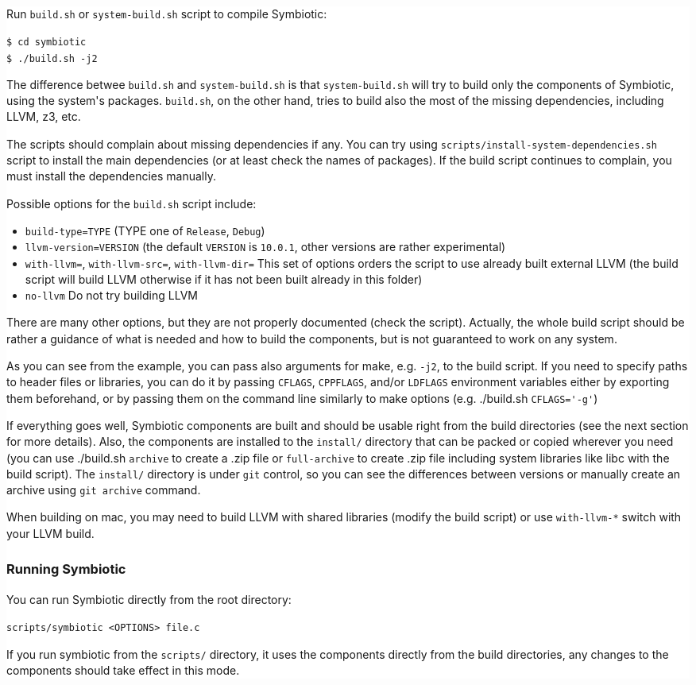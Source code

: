 Run `build.sh` or `system-build.sh` script to compile Symbiotic:

```
$ cd symbiotic
$ ./build.sh -j2
```
The difference betwee `build.sh` and `system-build.sh` is that
`system-build.sh` will try to build only the components of Symbiotic, using the
system's packages.  `build.sh`, on the other hand, tries to build also the most
of the missing dependencies, including LLVM, z3, etc.

The scripts should complain about missing dependencies if any. You can try using
`scripts/install-system-dependencies.sh` script to install the main
dependencies (or at least check the names of packages). If the build script
continues to complain, you must install the dependencies manually.

Possible options for the `build.sh` script include:
  - `build-type=TYPE` (TYPE one of `Release`, `Debug`)
  - `llvm-version=VERSION` (the default `VERSION` is `10.0.1`,
     other versions are rather experimental)
  - `with-llvm=`, `with-llvm-src=`, `with-llvm-dir=`
     This set of options orders the script to use already built external LLVM
     (the build script will build LLVM otherwise if it has not been built
     already in this folder)
  - `no-llvm` Do not try building LLVM

There are many other options, but they are not properly documented (check the
script). Actually, the whole build script should be rather a guidance of what
is needed and how to build the components, but is not guaranteed to work on any
system.

As you can see from the example, you can pass also arguments for make, e.g.
`-j2`, to the build script.  If you need to specify paths to header files or
libraries, you can do it by passing `CFLAGS`, `CPPFLAGS`, and/or `LDFLAGS`
environment variables either by exporting them beforehand, or by passing them
on the command line similarly to make options (e.g. ./build.sh `CFLAGS='-g'`)

If everything goes well, Symbiotic components are built and should be usable
right from the build directories (see the next section for more details).
Also, the components are installed to the `install/` directory that can be
packed or copied wherever you need (you can use ./build.sh `archive` to create
a .zip file or `full-archive` to create .zip file including system libraries
like libc with the build script).
The `install/` directory is under `git` control, so you can see the differences
between versions or manually create an archive using `git archive` command.

When building on mac, you may need to build LLVM with shared libraries
(modify the build script) or use `with-llvm-*` switch with your LLVM build.

### Running Symbiotic

You can run Symbiotic directly from the root directory:
```
scripts/symbiotic <OPTIONS> file.c
```
If you run symbiotic from the `scripts/` directory, it uses the components
directly from the build directories, any changes to the components should
take effect in this mode.
